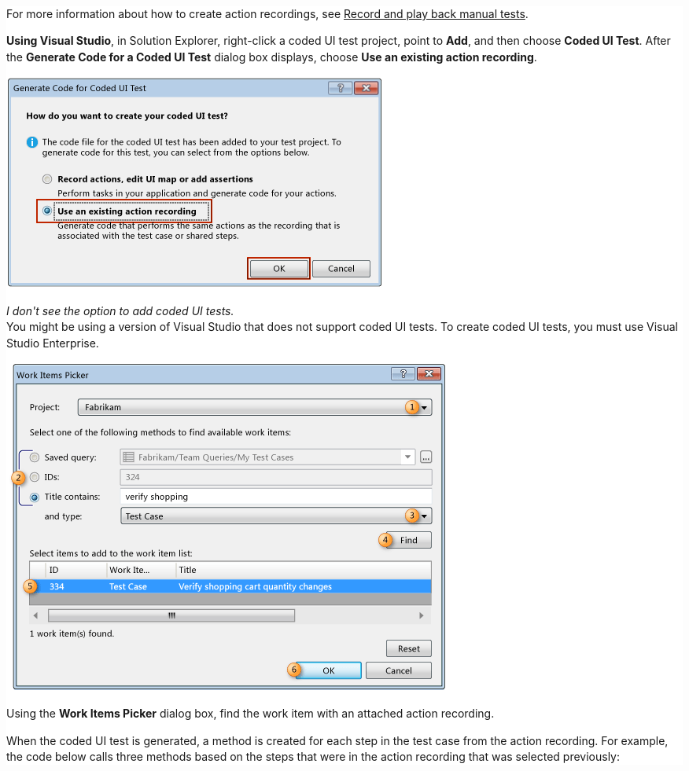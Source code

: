  For more information about how to create action recordings, see [Record and play back manual tests](../dv_TeamTestALM/Record-and-play-back-manual-tests.md).  
  
 **Using Visual Studio**, in Solution Explorer, right-click a coded UI test project, point to **Add**, and then choose **Coded UI Test**. After the **Generate Code for a Coded UI Test** dialog box displays, choose **Use an existing action recording**.  
  
 ![Create coded UI test from action recording](../dv_TeamTestALM/media/CUIT_ActionRecording1.png "CUIT_ActionRecording1")  
  
 *I don't see the option to add coded UI tests.*  
 You might be using a version of Visual Studio that does not support coded UI tests. To create coded UI tests, you must use Visual Studio Enterprise.  
  
 ![Find existing action recording](../dv_TeamTestALM/media/CUITActionRecording2.png "CUITActionRecording2")  
  
 Using the **Work Items Picker** dialog box, find the work item with an attached action recording.  
  
 When the coded UI test is generated, a method is created for each step in the test case from the action recording. For example, the code below calls three methods based on the steps that were in the action recording that was selected previously:  
  